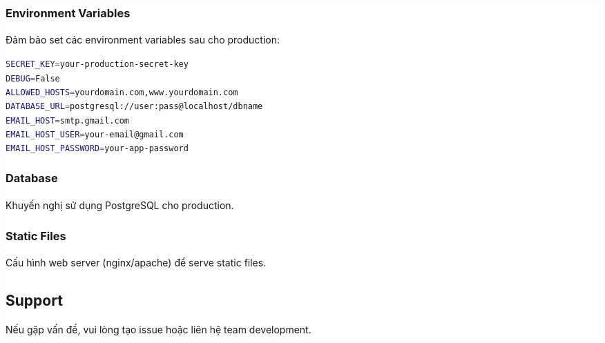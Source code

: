 ### Environment Variables
Đảm bảo set các environment variables sau cho production:

```bash
SECRET_KEY=your-production-secret-key
DEBUG=False
ALLOWED_HOSTS=yourdomain.com,www.yourdomain.com
DATABASE_URL=postgresql://user:pass@localhost/dbname
EMAIL_HOST=smtp.gmail.com
EMAIL_HOST_USER=your-email@gmail.com
EMAIL_HOST_PASSWORD=your-app-password
```

### Database
Khuyến nghị sử dụng PostgreSQL cho production.

### Static Files
Cấu hình web server (nginx/apache) để serve static files.

## Support

Nếu gặp vấn đề, vui lòng tạo issue hoặc liên hệ team development.